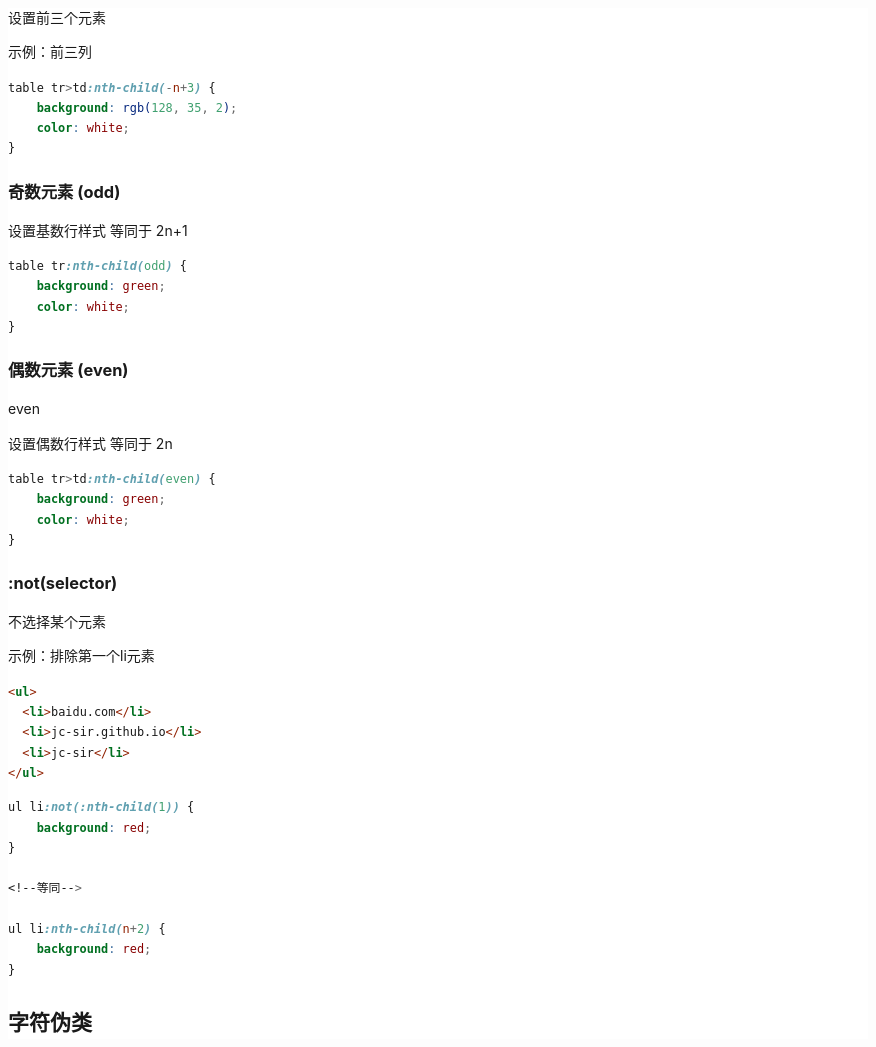设置前三个元素 

示例：前三列
```css
table tr>td:nth-child(-n+3) {
    background: rgb(128, 35, 2);
    color: white;
}
```

### 奇数元素 (odd)

设置基数行样式  等同于 2n+1
```css
table tr:nth-child(odd) {
    background: green;
    color: white;
}
```

### 偶数元素 (even)
even

设置偶数行样式  等同于 2n
```css
table tr>td:nth-child(even) {
    background: green;
    color: white;
}
```

### :not(selector)
不选择某个元素

示例：排除第一个li元素
```html
<ul>
  <li>baidu.com</li>
  <li>jc-sir.github.io</li>
  <li>jc-sir</li>
</ul>
```
```css
ul li:not(:nth-child(1)) {
    background: red;
}

<!--等同-->

ul li:nth-child(n+2) {
    background: red;
}
```
## 字符伪类
